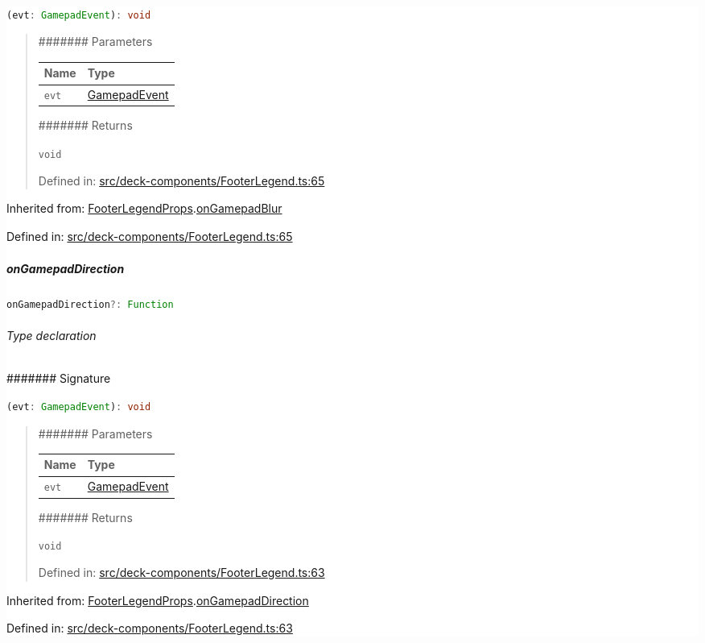 ```ts
(evt: GamepadEvent): void
```

> ####### Parameters
>
> | Name | Type |
> | :------ | :------ |
> | `evt` | [GamepadEvent](deck/components/FooterLegend#gamepadevent) |
>
> ####### Returns
>
> `void`
>
> Defined in:  [src/deck-components/FooterLegend.ts:65](https://github.com/SteamDeckHomebrew/decky-frontend-lib/blob/-/src/deck-components/FooterLegend.ts#L65)
>

Inherited from: [FooterLegendProps](deck/components/FooterLegend#footerlegendprops).[onGamepadBlur](deck/components/FooterLegend#ongamepadblur)

Defined in:  [src/deck-components/FooterLegend.ts:65](https://github.com/SteamDeckHomebrew/decky-frontend-lib/blob/-/src/deck-components/FooterLegend.ts#L65)

##### onGamepadDirection

```ts
onGamepadDirection?: Function
```

###### Type declaration

####### Signature

```ts
(evt: GamepadEvent): void
```

> ####### Parameters
>
> | Name | Type |
> | :------ | :------ |
> | `evt` | [GamepadEvent](deck/components/FooterLegend#gamepadevent) |
>
> ####### Returns
>
> `void`
>
> Defined in:  [src/deck-components/FooterLegend.ts:63](https://github.com/SteamDeckHomebrew/decky-frontend-lib/blob/-/src/deck-components/FooterLegend.ts#L63)
>

Inherited from: [FooterLegendProps](deck/components/FooterLegend#footerlegendprops).[onGamepadDirection](deck/components/FooterLegend#ongamepaddirection)

Defined in:  [src/deck-components/FooterLegend.ts:63](https://github.com/SteamDeckHomebrew/decky-frontend-lib/blob/-/src/deck-components/FooterLegend.ts#L63)
